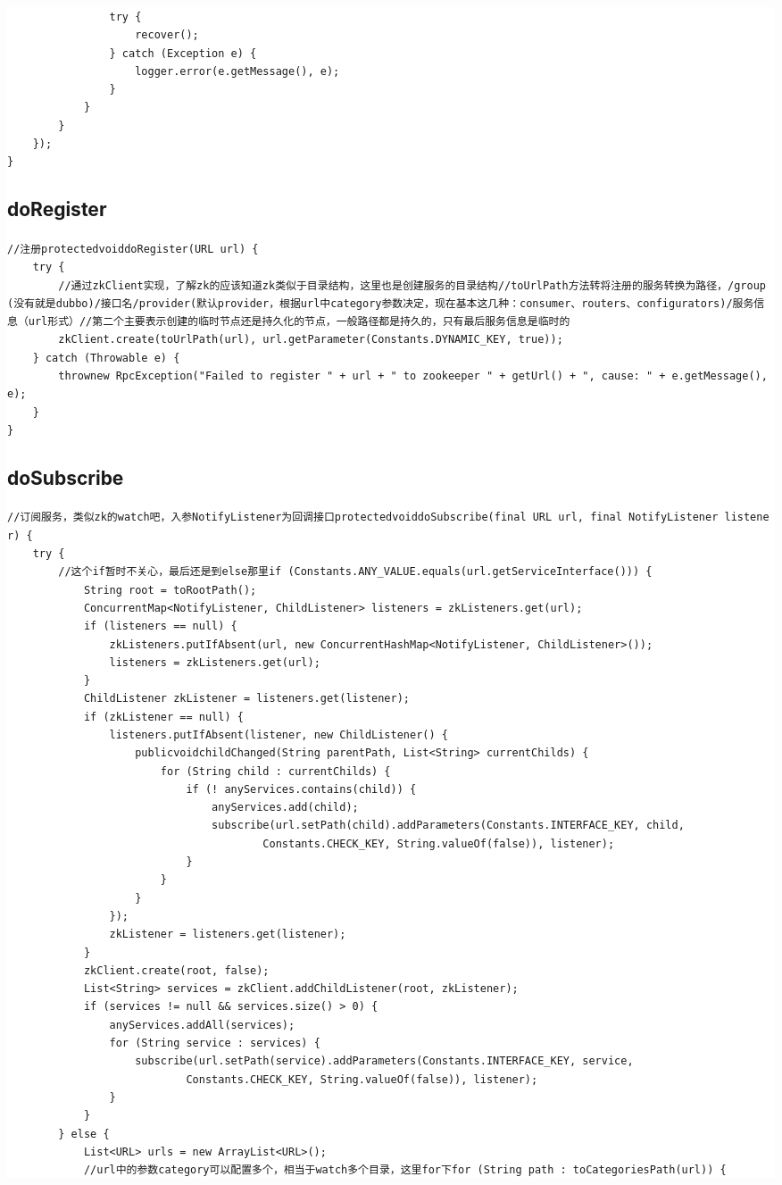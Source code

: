                     try {
                        recover();
                    } catch (Exception e) {
                        logger.error(e.getMessage(), e);
                    }
                }
            }
        });
    }

## doRegister

    //注册protectedvoiddoRegister(URL url) {
        try {
            //通过zkClient实现，了解zk的应该知道zk类似于目录结构，这里也是创建服务的目录结构//toUrlPath方法转将注册的服务转换为路径，/group(没有就是dubbo)/接口名/provider(默认provider，根据url中category参数决定，现在基本这几种：consumer、routers、configurators)/服务信息（url形式）//第二个主要表示创建的临时节点还是持久化的节点，一般路径都是持久的，只有最后服务信息是临时的
            zkClient.create(toUrlPath(url), url.getParameter(Constants.DYNAMIC_KEY, true));
        } catch (Throwable e) {
            thrownew RpcException("Failed to register " + url + " to zookeeper " + getUrl() + ", cause: " + e.getMessage(), e);
        }
    }

## doSubscribe

    //订阅服务，类似zk的watch吧，入参NotifyListener为回调接口protectedvoiddoSubscribe(final URL url, final NotifyListener listener) {
        try {
            //这个if暂时不关心，最后还是到else那里if (Constants.ANY_VALUE.equals(url.getServiceInterface())) {
                String root = toRootPath();
                ConcurrentMap<NotifyListener, ChildListener> listeners = zkListeners.get(url);
                if (listeners == null) {
                    zkListeners.putIfAbsent(url, new ConcurrentHashMap<NotifyListener, ChildListener>());
                    listeners = zkListeners.get(url);
                }
                ChildListener zkListener = listeners.get(listener);
                if (zkListener == null) {
                    listeners.putIfAbsent(listener, new ChildListener() {
                        publicvoidchildChanged(String parentPath, List<String> currentChilds) {
                            for (String child : currentChilds) {
                                if (! anyServices.contains(child)) {
                                    anyServices.add(child);
                                    subscribe(url.setPath(child).addParameters(Constants.INTERFACE_KEY, child, 
                                            Constants.CHECK_KEY, String.valueOf(false)), listener);
                                }
                            }
                        }
                    });
                    zkListener = listeners.get(listener);
                }
                zkClient.create(root, false);
                List<String> services = zkClient.addChildListener(root, zkListener);
                if (services != null && services.size() > 0) {
                    anyServices.addAll(services);
                    for (String service : services) {
                        subscribe(url.setPath(service).addParameters(Constants.INTERFACE_KEY, service, 
                                Constants.CHECK_KEY, String.valueOf(false)), listener);
                    }
                }
            } else {
                List<URL> urls = new ArrayList<URL>();
                //url中的参数category可以配置多个，相当于watch多个目录，这里for下for (String path : toCategoriesPath(url)) {